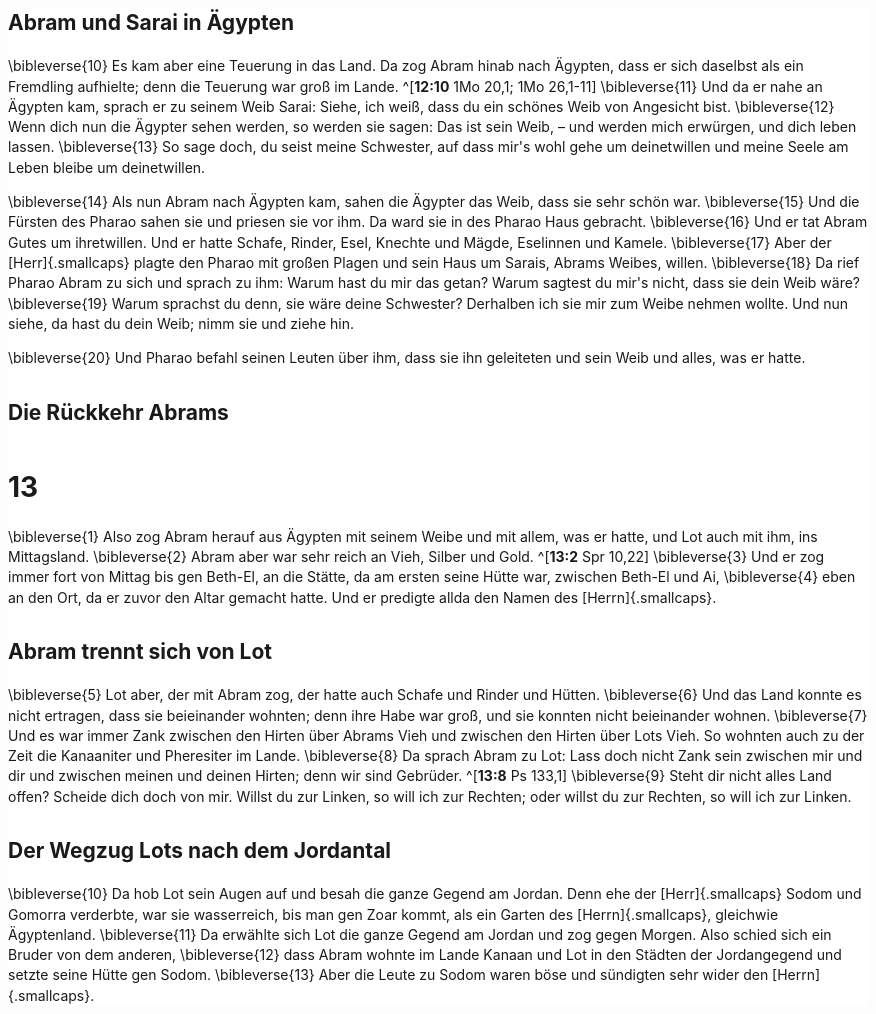 
## Abram und Sarai in Ägypten
\bibleverse{10} Es kam aber eine Teuerung in das Land. Da zog Abram hinab nach Ägypten, dass er sich daselbst als ein Fremdling aufhielte; denn die Teuerung war groß im Lande. ^[**12:10** 1Mo 20,1; 1Mo 26,1-11] \bibleverse{11} Und da er nahe an Ägypten kam, sprach er zu seinem Weib Sarai: Siehe, ich weiß, dass du ein schönes Weib von Angesicht bist. \bibleverse{12} Wenn dich nun die Ägypter sehen werden, so werden sie sagen: Das ist sein Weib, – und werden mich erwürgen, und dich leben lassen. \bibleverse{13} So sage doch, du seist meine Schwester, auf dass mir's wohl gehe um deinetwillen und meine Seele am Leben bleibe um deinetwillen. 


\bibleverse{14} Als nun Abram nach Ägypten kam, sahen die Ägypter das Weib, dass sie sehr schön war. \bibleverse{15} Und die Fürsten des Pharao sahen sie und priesen sie vor ihm. Da ward sie in des Pharao Haus gebracht. \bibleverse{16} Und er tat Abram Gutes um ihretwillen. Und er hatte Schafe, Rinder, Esel, Knechte und Mägde, Eselinnen und Kamele. \bibleverse{17} Aber der [Herr]{.smallcaps} plagte den Pharao mit großen Plagen und sein Haus um Sarais, Abrams Weibes, willen. \bibleverse{18} Da rief Pharao Abram zu sich und sprach zu ihm: Warum hast du mir das getan? Warum sagtest du mir's nicht, dass sie dein Weib wäre? \bibleverse{19} Warum sprachst du denn, sie wäre deine Schwester? Derhalben ich sie mir zum Weibe nehmen wollte. Und nun siehe, da hast du dein Weib; nimm sie und ziehe hin. 

\bibleverse{20} Und Pharao befahl seinen Leuten über ihm, dass sie ihn geleiteten und sein Weib und alles, was er hatte.

## Die Rückkehr Abrams
# 13
\bibleverse{1} Also zog Abram herauf aus Ägypten mit seinem Weibe und mit allem, was er hatte, und Lot auch mit ihm, ins Mittagsland. \bibleverse{2} Abram aber war sehr reich an Vieh, Silber und Gold. ^[**13:2** Spr 10,22] \bibleverse{3} Und er zog immer fort von Mittag bis gen Beth-El, an die Stätte, da am ersten seine Hütte war, zwischen Beth-El und Ai, \bibleverse{4} eben an den Ort, da er zuvor den Altar gemacht hatte. Und er predigte allda den Namen des [Herrn]{.smallcaps}. 


## Abram trennt sich von Lot
\bibleverse{5} Lot aber, der mit Abram zog, der hatte auch Schafe und Rinder und Hütten. \bibleverse{6} Und das Land konnte es nicht ertragen, dass sie beieinander wohnten; denn ihre Habe war groß, und sie konnten nicht beieinander wohnen. \bibleverse{7} Und es war immer Zank zwischen den Hirten über Abrams Vieh und zwischen den Hirten über Lots Vieh. So wohnten auch zu der Zeit die Kanaaniter und Pheresiter im Lande. \bibleverse{8} Da sprach Abram zu Lot: Lass doch nicht Zank sein zwischen mir und dir und zwischen meinen und deinen Hirten; denn wir sind Gebrüder. ^[**13:8** Ps 133,1] \bibleverse{9} Steht dir nicht alles Land offen? Scheide dich doch von mir. Willst du zur Linken, so will ich zur Rechten; oder willst du zur Rechten, so will ich zur Linken. 


## Der Wegzug Lots nach dem Jordantal
\bibleverse{10} Da hob Lot sein Augen auf und besah die ganze Gegend am Jordan. Denn ehe der [Herr]{.smallcaps} Sodom und Gomorra verderbte, war sie wasserreich, bis man gen Zoar kommt, als ein Garten des [Herrn]{.smallcaps}, gleichwie Ägyptenland. \bibleverse{11} Da erwählte sich Lot die ganze Gegend am Jordan und zog gegen Morgen. Also schied sich ein Bruder von dem anderen, \bibleverse{12} dass Abram wohnte im Lande Kanaan und Lot in den Städten der Jordangegend und setzte seine Hütte gen Sodom. \bibleverse{13} Aber die Leute zu Sodom waren böse und sündigten sehr wider den [Herrn]{.smallcaps}. 
